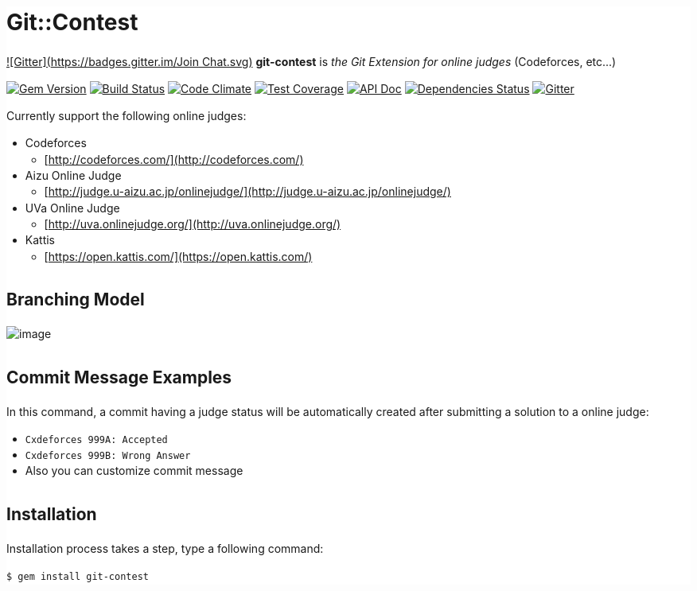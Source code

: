 # Git::Contest
[![Gitter](https://badges.gitter.im/Join Chat.svg)](https://gitter.im/sh19910711/git-contest?utm_source=badge&utm_medium=badge&utm_campaign=pr-badge&utm_content=badge)
**git-contest** is _the Git Extension for online judges_ (Codeforces, etc...)

[![Gem Version](https://img.shields.io/gem/v/git-contest.svg?style=flat-square)](https://rubygems.org/gems/git-contest)
[![Build Status](https://img.shields.io/travis/sh19910711/git-contest.svg?style=flat-square)](https://travis-ci.org/sh19910711/git-contest)
[![Code Climate](https://img.shields.io/codeclimate/github/sh19910711/git-contest.svg?style=flat-square)](https://codeclimate.com/github/sh19910711/git-contest)
[![Test Coverage](https://img.shields.io/codeclimate/coverage/github/sh19910711/git-contest.svg?style=flat-square)](https://codeclimate.com/github/sh19910711/git-contest)
[![API Doc](http://img.shields.io/badge/RubyDocs-API-green.svg?style=flat-square)](http://www.rubydoc.info/github/sh19910711/git-contest)
[![Dependencies Status](https://img.shields.io/gemnasium/sh19910711/git-contest.svg?style=flat-square)](https://gemnasium.com/sh19910711/git-contest)
[![Gitter](http://img.shields.io/badge/gitter-join%20chat%20%E2%86%92-brightgreen.svg?style=flat-square)](https://gitter.im/sh19910711/git-contest?utm_source=badge&utm_medium=badge&utm_campaign=pr-badge)



Currently support the following online judges:

* Codeforces
    * [http://codeforces.com/](http://codeforces.com/)
* Aizu Online Judge
    * [http://judge.u-aizu.ac.jp/onlinejudge/](http://judge.u-aizu.ac.jp/onlinejudge/)
* UVa Online Judge
    * [http://uva.onlinejudge.org/](http://uva.onlinejudge.org/)
* Kattis
    * [https://open.kattis.com/](https://open.kattis.com/)

## Branching Model
![image](https://googledrive.com/host/0Bz19k_5gA4wVZWJEcW1XS25NRWM/git-contest.png)

## Commit Message Examples
In this command, a commit having a judge status will be automatically created after submitting a solution to a online judge:

* `Cxdeforces 999A: Accepted`
* `Cxdeforces 999B: Wrong Answer`
* Also you can customize commit message

## Installation

Installation process takes a step, type a following command:

    $ gem install git-contest
